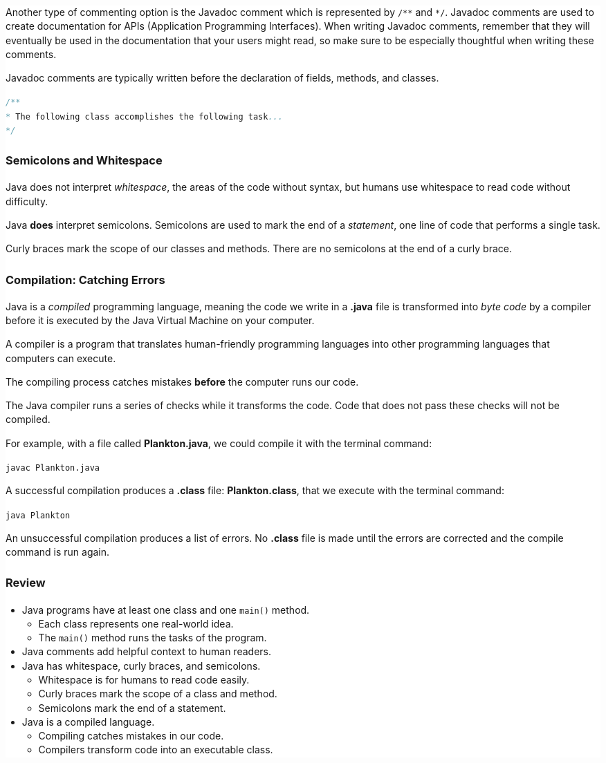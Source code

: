 Another type of commenting option is the Javadoc comment which is represented by `/**` and `*/`. Javadoc comments are used to create documentation for APIs (Application Programming Interfaces). When writing Javadoc comments, remember that they will eventually be used in the documentation that your users might read, so make sure to be especially thoughtful when writing these comments.

Javadoc comments are typically written before the declaration of fields, methods, and classes.

```java
/**
* The following class accomplishes the following task...
*/
```

### Semicolons and Whitespace
Java does not interpret *whitespace*, the areas of the code without syntax, but humans use whitespace to read code without difficulty.

Java **does** interpret semicolons. Semicolons are used to mark the end of a *statement*, one line of code that performs a single task.

Curly braces mark the scope of our classes and methods. There are no semicolons at the end of a curly brace.

### Compilation: Catching Errors
Java is a *compiled* programming language, meaning the code we write in a **.java** file is transformed into *byte code* by a compiler before it is executed by the Java Virtual Machine on your computer.

A compiler is a program that translates human-friendly programming languages into other programming languages that computers can execute.

The compiling process catches mistakes **before** the computer runs our code.

The Java compiler runs a series of checks while it transforms the code. Code that does not pass these checks will not be compiled.

For example, with a file called **Plankton.java**, we could compile it with the terminal command:

```bash
javac Plankton.java
```

A successful compilation produces a **.class** file: **Plankton.class**, that we execute with the terminal command:

```bash
java Plankton
```

An unsuccessful compilation produces a list of errors. No **.class** file is made until the errors are corrected and the compile command is run again.

### Review
- Java programs have at least one class and one `main()` method.
	- Each class represents one real-world idea.
	- The `main()` method runs the tasks of the program.
- Java comments add helpful context to human readers.
- Java has whitespace, curly braces, and semicolons.
	- Whitespace is for humans to read code easily.
	- Curly braces mark the scope of a class and method.
	- Semicolons mark the end of a statement.
- Java is a compiled language.
	- Compiling catches mistakes in our code.
	- Compilers transform code into an executable class.
